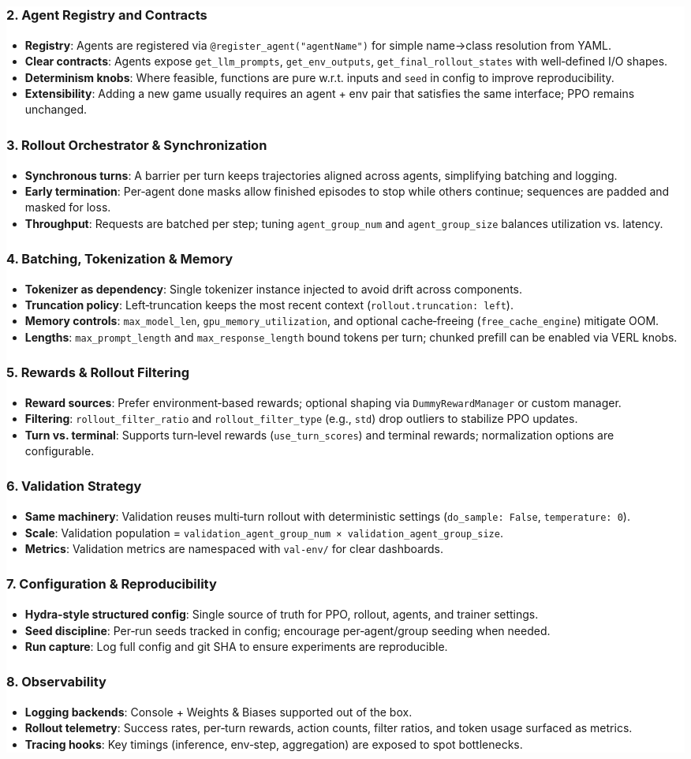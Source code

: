 ### 2. Agent Registry and Contracts
- **Registry**: Agents are registered via `@register_agent("agentName")` for simple name→class resolution from YAML.
- **Clear contracts**: Agents expose `get_llm_prompts`, `get_env_outputs`, `get_final_rollout_states` with well‑defined I/O shapes.
- **Determinism knobs**: Where feasible, functions are pure w.r.t. inputs and `seed` in config to improve reproducibility.
- **Extensibility**: Adding a new game usually requires an agent + env pair that satisfies the same interface; PPO remains unchanged.

### 3. Rollout Orchestrator & Synchronization
- **Synchronous turns**: A barrier per turn keeps trajectories aligned across agents, simplifying batching and logging.
- **Early termination**: Per‑agent done masks allow finished episodes to stop while others continue; sequences are padded and masked for loss.
- **Throughput**: Requests are batched per step; tuning `agent_group_num` and `agent_group_size` balances utilization vs. latency.

### 4. Batching, Tokenization & Memory
- **Tokenizer as dependency**: Single tokenizer instance injected to avoid drift across components.
- **Truncation policy**: Left‑truncation keeps the most recent context (`rollout.truncation: left`).
- **Memory controls**: `max_model_len`, `gpu_memory_utilization`, and optional cache‑freeing (`free_cache_engine`) mitigate OOM.
- **Lengths**: `max_prompt_length` and `max_response_length` bound tokens per turn; chunked prefill can be enabled via VERL knobs.

### 5. Rewards & Rollout Filtering
- **Reward sources**: Prefer environment‑based rewards; optional shaping via `DummyRewardManager` or custom manager.
- **Filtering**: `rollout_filter_ratio` and `rollout_filter_type` (e.g., `std`) drop outliers to stabilize PPO updates.
- **Turn vs. terminal**: Supports turn‑level rewards (`use_turn_scores`) and terminal rewards; normalization options are configurable.

### 6. Validation Strategy
- **Same machinery**: Validation reuses multi‑turn rollout with deterministic settings (`do_sample: False`, `temperature: 0`).
- **Scale**: Validation population = `validation_agent_group_num × validation_agent_group_size`.
- **Metrics**: Validation metrics are namespaced with `val-env/` for clear dashboards.

### 7. Configuration & Reproducibility
- **Hydra‑style structured config**: Single source of truth for PPO, rollout, agents, and trainer settings.
- **Seed discipline**: Per‑run seeds tracked in config; encourage per‑agent/group seeding when needed.
- **Run capture**: Log full config and git SHA to ensure experiments are reproducible.

### 8. Observability
- **Logging backends**: Console + Weights & Biases supported out of the box.
- **Rollout telemetry**: Success rates, per‑turn rewards, action counts, filter ratios, and token usage surfaced as metrics.
- **Tracing hooks**: Key timings (inference, env‑step, aggregation) are exposed to spot bottlenecks.
